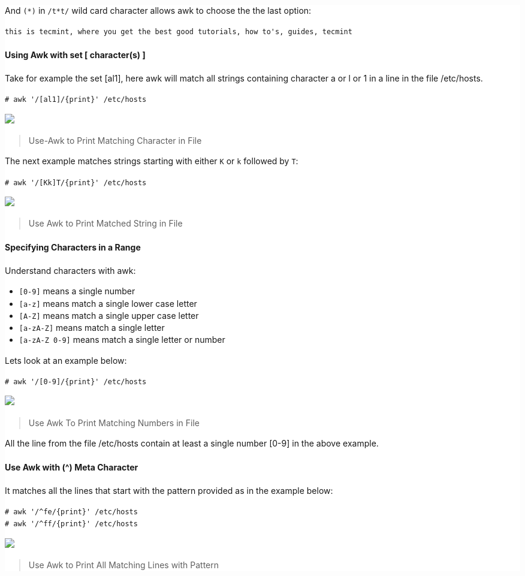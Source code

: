 And `(*)` in `/t*t/` wild card character allows awk to choose the the last option:

```
this is tecmint, where you get the best good tutorials, how to's, guides, tecmint
```

#### Using Awk with set [ character(s) ]

Take for example the set [al1], here awk will match all strings containing character a or l or 1 in a line in the file /etc/hosts.

```
# awk '/[al1]/{print}' /etc/hosts
```

![](http://www.tecmint.com/wp-content/uploads/2016/04/Use-Awk-to-Print-Matching-Character.gif)
>Use-Awk to Print Matching Character in File

The next example matches strings starting with either `K` or `k` followed by `T`:

```
# awk '/[Kk]T/{print}' /etc/hosts 
```

![](http://www.tecmint.com/wp-content/uploads/2016/04/Use-Awk-to-Print-Matched-String-in-File.gif)
>Use Awk to Print Matched String in File

#### Specifying Characters in a Range

Understand characters with awk:

- `[0-9]` means a single number
- `[a-z]` means match a single lower case letter
- `[A-Z]` means match a single upper case letter
- `[a-zA-Z]` means match a single letter
- `[a-zA-Z 0-9]` means match a single letter or number

Lets look at an example below:

```
# awk '/[0-9]/{print}' /etc/hosts 
```

![](http://www.tecmint.com/wp-content/uploads/2016/04/Use-Awk-To-Print-Matching-Numbers-in-File.gif)
>Use Awk To Print Matching Numbers in File

All the line from the file /etc/hosts contain at least a single number [0-9] in the above example.

#### Use Awk with (^) Meta Character

It matches all the lines that start with the pattern provided as in the example below:

```
# awk '/^fe/{print}' /etc/hosts
# awk '/^ff/{print}' /etc/hosts
```

![](http://www.tecmint.com/wp-content/uploads/2016/04/Use-Awk-to-Print-All-Matching-Lines-with-Pattern.gif)
>Use Awk to Print All Matching Lines with Pattern


[a]: http://www.tecmint.com/author/aaronkili/